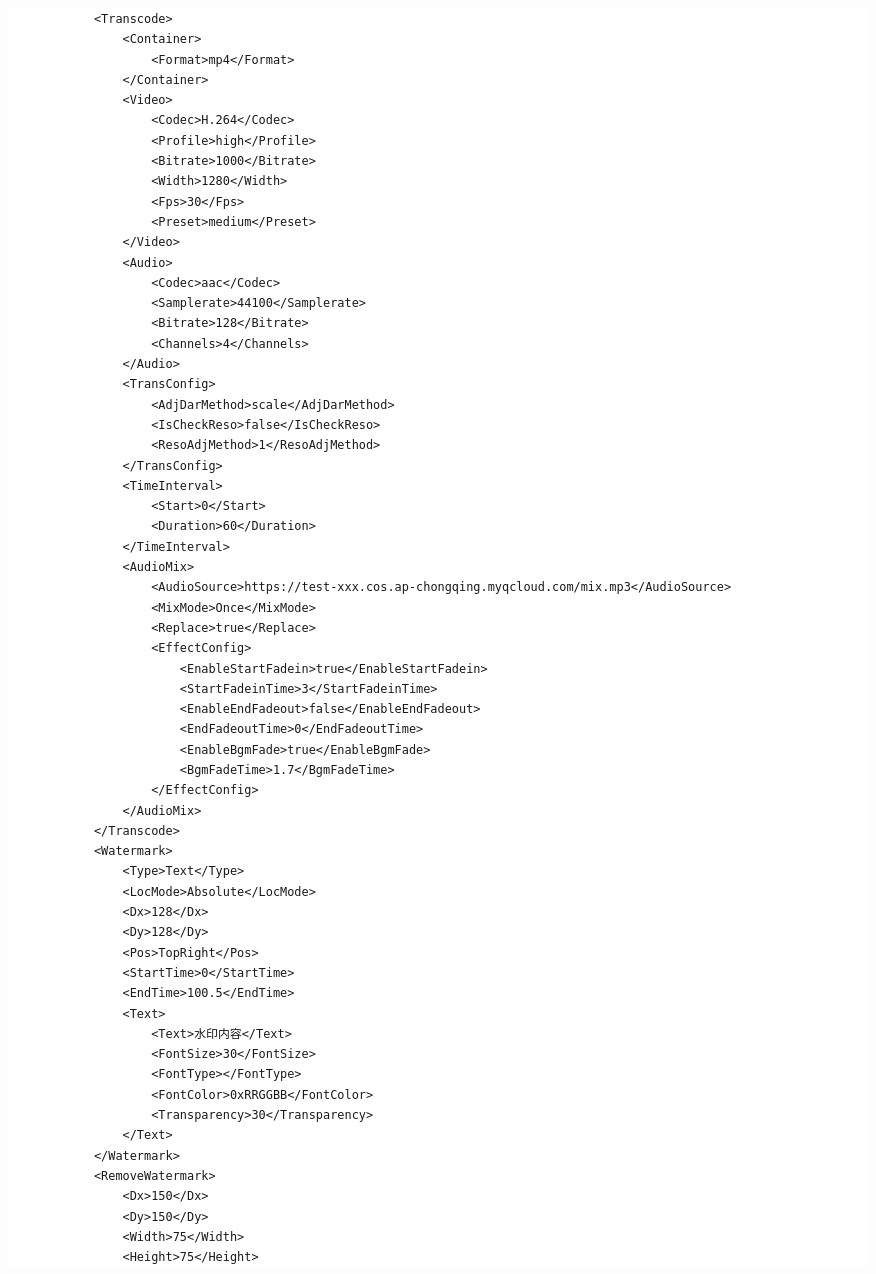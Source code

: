 ```shell
            <Transcode>
                <Container>
                    <Format>mp4</Format>
                </Container>
                <Video>
                    <Codec>H.264</Codec>
                    <Profile>high</Profile>
                    <Bitrate>1000</Bitrate>
                    <Width>1280</Width>
                    <Fps>30</Fps>
                    <Preset>medium</Preset>
                </Video>
                <Audio>
                    <Codec>aac</Codec>
                    <Samplerate>44100</Samplerate>
                    <Bitrate>128</Bitrate>
                    <Channels>4</Channels>
                </Audio>
                <TransConfig>
                    <AdjDarMethod>scale</AdjDarMethod>
                    <IsCheckReso>false</IsCheckReso>
                    <ResoAdjMethod>1</ResoAdjMethod>
                </TransConfig>
                <TimeInterval>
                    <Start>0</Start>
                    <Duration>60</Duration>
                </TimeInterval>
                <AudioMix>
                    <AudioSource>https://test-xxx.cos.ap-chongqing.myqcloud.com/mix.mp3</AudioSource>
                    <MixMode>Once</MixMode>
                    <Replace>true</Replace>
                    <EffectConfig>
                        <EnableStartFadein>true</EnableStartFadein>
                        <StartFadeinTime>3</StartFadeinTime>
                        <EnableEndFadeout>false</EnableEndFadeout>
                        <EndFadeoutTime>0</EndFadeoutTime>
                        <EnableBgmFade>true</EnableBgmFade>
                        <BgmFadeTime>1.7</BgmFadeTime>
                    </EffectConfig>
                </AudioMix>
            </Transcode>
            <Watermark>
                <Type>Text</Type>
                <LocMode>Absolute</LocMode>
                <Dx>128</Dx>
                <Dy>128</Dy>
                <Pos>TopRight</Pos>
                <StartTime>0</StartTime>
                <EndTime>100.5</EndTime>
                <Text>
                    <Text>水印内容</Text>
                    <FontSize>30</FontSize>
                    <FontType></FontType>
                    <FontColor>0xRRGGBB</FontColor>
                    <Transparency>30</Transparency>
                </Text>
            </Watermark>
            <RemoveWatermark>
                <Dx>150</Dx>
                <Dy>150</Dy>
                <Width>75</Width>
                <Height>75</Height>
```